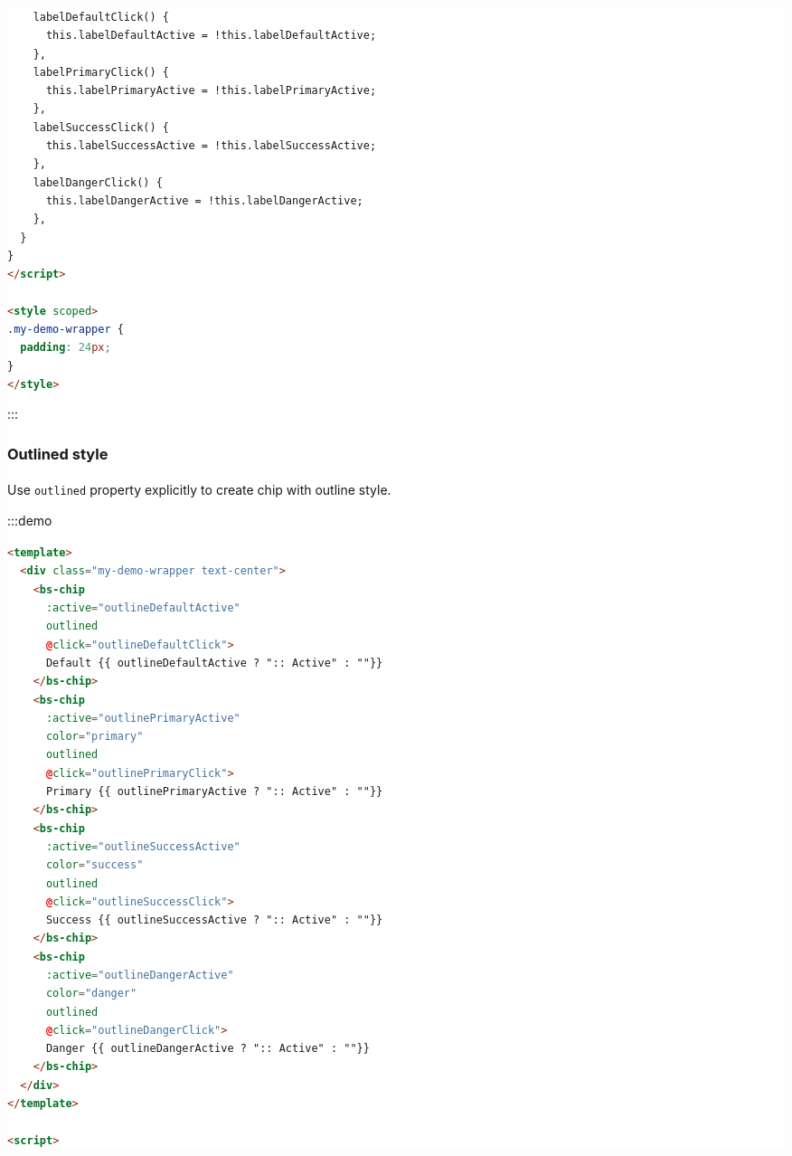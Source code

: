 ```html
    labelDefaultClick() {
      this.labelDefaultActive = !this.labelDefaultActive;
    },
    labelPrimaryClick() {
      this.labelPrimaryActive = !this.labelPrimaryActive;
    },
    labelSuccessClick() {
      this.labelSuccessActive = !this.labelSuccessActive;
    },
    labelDangerClick() {
      this.labelDangerActive = !this.labelDangerActive;
    },
  }
}
</script>

<style scoped>
.my-demo-wrapper {
  padding: 24px;
}
</style>
```
:::


### Outlined style

Use `outlined` property explicitly to create chip with outline style.

:::demo
```html
<template>
  <div class="my-demo-wrapper text-center">
    <bs-chip 
      :active="outlineDefaultActive" 
      outlined
      @click="outlineDefaultClick">
      Default {{ outlineDefaultActive ? ":: Active" : ""}}
    </bs-chip>
    <bs-chip 
      :active="outlinePrimaryActive" 
      color="primary" 
      outlined
      @click="outlinePrimaryClick">
      Primary {{ outlinePrimaryActive ? ":: Active" : ""}}
    </bs-chip>
    <bs-chip 
      :active="outlineSuccessActive" 
      color="success" 
      outlined
      @click="outlineSuccessClick">
      Success {{ outlineSuccessActive ? ":: Active" : ""}}
    </bs-chip>
    <bs-chip 
      :active="outlineDangerActive" 
      color="danger" 
      outlined
      @click="outlineDangerClick">
      Danger {{ outlineDangerActive ? ":: Active" : ""}}
    </bs-chip>
  </div>
</template>

<script>
```